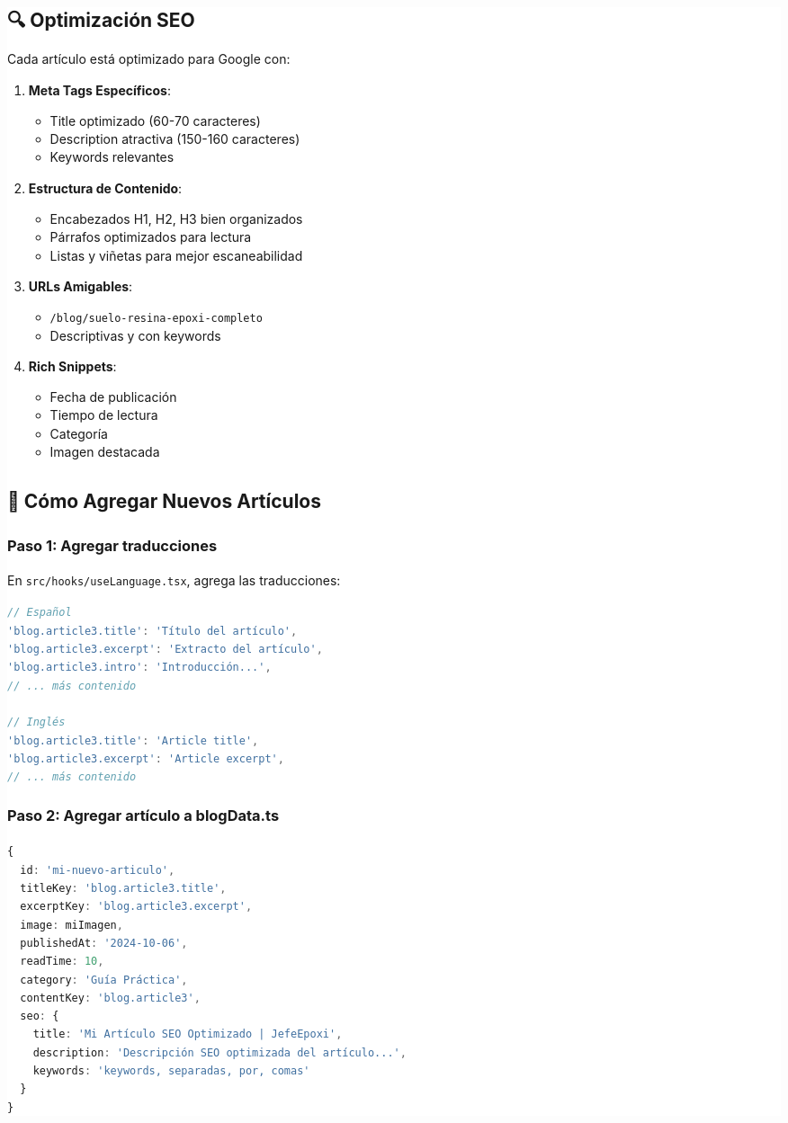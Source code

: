 ## 🔍 Optimización SEO

Cada artículo está optimizado para Google con:

1. **Meta Tags Específicos**:
   - Title optimizado (60-70 caracteres)
   - Description atractiva (150-160 caracteres)
   - Keywords relevantes

2. **Estructura de Contenido**:
   - Encabezados H1, H2, H3 bien organizados
   - Párrafos optimizados para lectura
   - Listas y viñetas para mejor escaneabilidad

3. **URLs Amigables**:
   - `/blog/suelo-resina-epoxi-completo`
   - Descriptivas y con keywords

4. **Rich Snippets**:
   - Fecha de publicación
   - Tiempo de lectura
   - Categoría
   - Imagen destacada

## 📝 Cómo Agregar Nuevos Artículos

### Paso 1: Agregar traducciones
En `src/hooks/useLanguage.tsx`, agrega las traducciones:

```typescript
// Español
'blog.article3.title': 'Título del artículo',
'blog.article3.excerpt': 'Extracto del artículo',
'blog.article3.intro': 'Introducción...',
// ... más contenido

// Inglés
'blog.article3.title': 'Article title',
'blog.article3.excerpt': 'Article excerpt',
// ... más contenido
```

### Paso 2: Agregar artículo a blogData.ts

```typescript
{
  id: 'mi-nuevo-articulo',
  titleKey: 'blog.article3.title',
  excerptKey: 'blog.article3.excerpt',
  image: miImagen,
  publishedAt: '2024-10-06',
  readTime: 10,
  category: 'Guía Práctica',
  contentKey: 'blog.article3',
  seo: {
    title: 'Mi Artículo SEO Optimizado | JefeEpoxi',
    description: 'Descripción SEO optimizada del artículo...',
    keywords: 'keywords, separadas, por, comas'
  }
}
```
